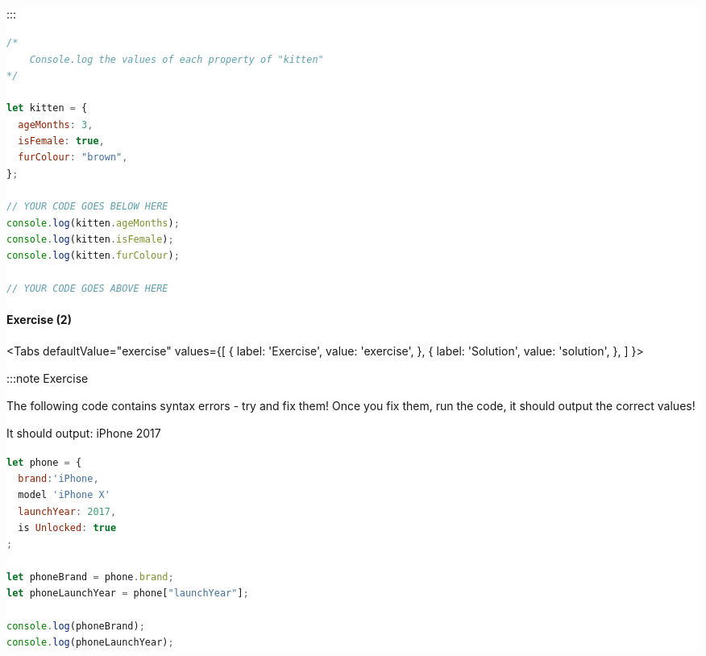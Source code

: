 :::

</TabItem>

<TabItem value="solution">

```js
/*
    Console.log the values of each property of "kitten"
*/

let kitten = {
  ageMonths: 3,
  isFemale: true,
  furColour: "brown",
};

// YOUR CODE GOES BELOW HERE
console.log(kitten.ageMonths);
console.log(kitten.isFemale);
console.log(kitten.furColour);

// YOUR CODE GOES ABOVE HERE
```

</TabItem>
</Tabs>

#### Exercise (2)

<Tabs
defaultValue="exercise"
values={[
{ label: 'Exercise', value: 'exercise', },
{ label: 'Solution', value: 'solution', },
]
}>
<TabItem value="exercise">

:::note Exercise

The following code contains syntax errors - try and fix them!
Once you fix them, run the code, it should output the correct values!

It should output:
iPhone
2017

```js
let phone = {
  brand:'iPhone,
  model 'iPhone X'
  launchYear: 2017,
  is Unlocked: true
;

let phoneBrand = phone.brand;
let phoneLaunchYear = phone["launchYear"];

console.log(phoneBrand);
console.log(phoneLaunchYear);

```
